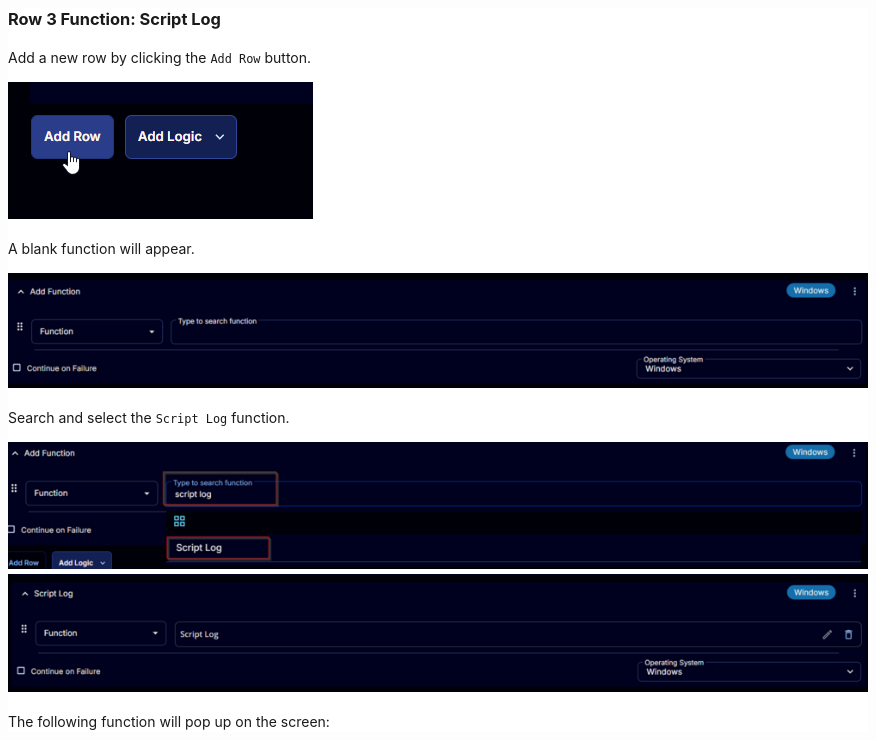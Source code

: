 ### Row 3 Function: Script Log

Add a new row by clicking the `Add Row` button.

![Add Row 3](../../../static/img/DUO-Auth-Proxy---InstallUpdate-Latest-Version/image_21.png)  

A blank function will appear.  

![Blank Function 3](../../../static/img/DUO-Auth-Proxy---InstallUpdate-Latest-Version/image_16.png)  

Search and select the `Script Log` function.

![Script Log](../../../static/img/DUO-Auth-Proxy---InstallUpdate-Latest-Version/image_22.png)  
![Script Log 2](../../../static/img/DUO-Auth-Proxy---InstallUpdate-Latest-Version/image_23.png)  

The following function will pop up on the screen:  
